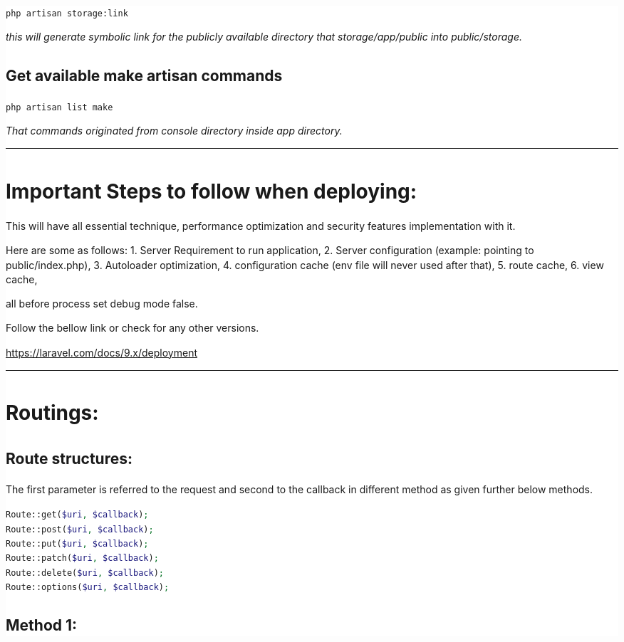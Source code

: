   `php artisan storage:link`

  *this will generate symbolic link for the publicly available directory that storage/app/public into public/storage.*

## Get available make artisan commands

  `php artisan list make`

  *That commands originated from console directory inside app directory.*

---

# **Important Steps to follow when deploying:**

  This will have all essential technique, performance optimization and security features implementation with it.

  Here are some as follows:
    1. Server Requirement to run application,
    2. Server configuration (example: pointing to public/index.php),
    3. Autoloader optimization,
    4. configuration cache (env file will never used after that),
    5. route cache,
    6. view cache,

  all before process set debug mode false.

  Follow the bellow link or check for any other versions.

  <https://laravel.com/docs/9.x/deployment>


---

# **Routings:**

## Route structures:

  The first parameter is referred to the request and second to the callback in different method as given further below methods.

  ```php  
  Route::get($uri, $callback);
  Route::post($uri, $callback);
  Route::put($uri, $callback);
  Route::patch($uri, $callback);
  Route::delete($uri, $callback);
  Route::options($uri, $callback);
  ```

## Method 1:
